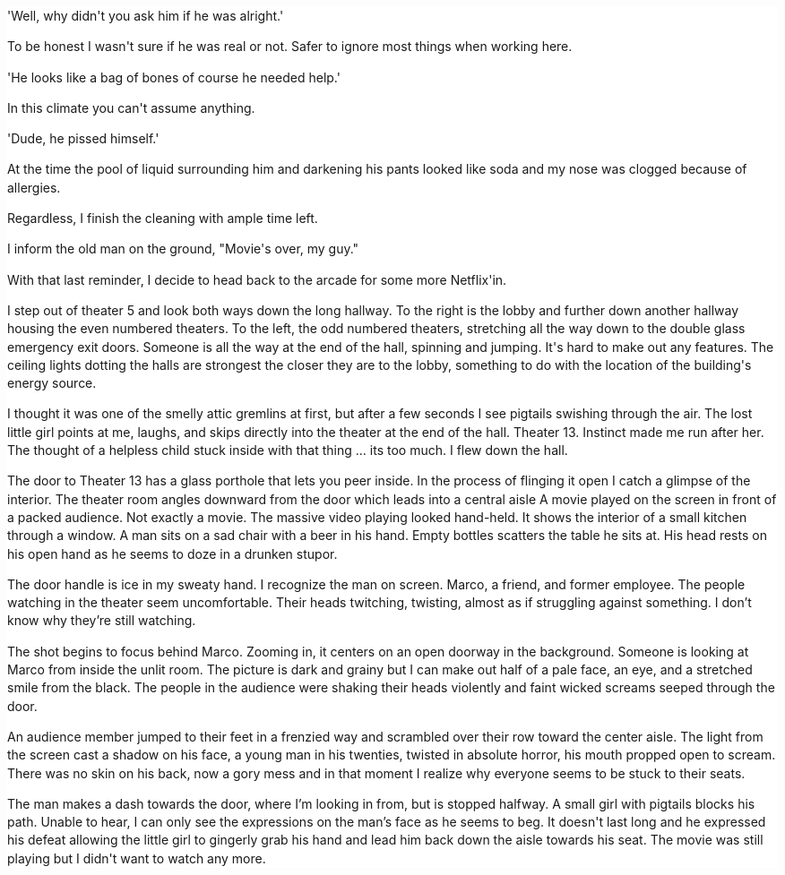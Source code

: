 'Well, why didn't you ask him if he was alright.'

To be honest I wasn't sure if he was real or not. Safer to ignore most things when working here.

'He looks like a bag of bones of course he needed help.'

In this climate you can't assume anything.

'Dude, he pissed himself.'

At the time the pool of liquid surrounding him and darkening his pants looked like soda and my nose was clogged because of allergies.

Regardless, I finish the cleaning with ample time left.

I inform the old man on the ground, "Movie's over, my guy."

With that last reminder, I decide to head back to the arcade for some more Netflix'in.

I step out of theater 5 and look both ways down the long hallway. To the right is the lobby and further down another hallway housing the even numbered theaters. To the left, the odd numbered theaters, stretching all the way down to the double glass emergency exit doors. Someone is all the way at the end of the hall, spinning and jumping. It's hard to make out any features. The ceiling lights dotting the halls are strongest the closer they are to the lobby, something to do with the location of the building's energy source.

I thought it was one of the smelly attic gremlins at first, but after a few seconds I see pigtails swishing through the air. The lost little girl points at me, laughs, and skips directly into the theater at the end of the hall. Theater 13. Instinct made me run after her. The thought of a helpless child stuck inside with that thing … its too much. I flew down the hall.

The door to Theater 13 has a glass porthole that lets you peer inside. In the process of flinging it open I catch a glimpse of the interior. The theater room angles downward from the door which leads into a central aisle  A movie played on the screen in front of a packed audience. Not exactly a movie. The massive video playing looked hand-held. It shows the interior of a small kitchen through a window. A man sits on a sad chair with a beer in his hand. Empty bottles scatters the table he sits at. His head rests on his open hand as he seems to doze in a drunken stupor.

The door handle is ice in my sweaty hand. I recognize the man on screen. Marco, a friend, and former employee. The people watching in the theater seem uncomfortable. Their heads twitching, twisting, almost as if struggling against something. I don’t know why they’re still watching.

The shot begins to focus behind Marco. Zooming in, it centers on an open doorway in the background. Someone is looking at Marco from inside the unlit room. The picture is dark and grainy but I can make out half of a pale face, an eye, and a stretched smile from the black. The people in the audience were shaking their heads violently and faint wicked screams seeped through the door.

An audience member jumped to their feet in a frenzied way and scrambled over their row toward the center aisle. The light from the screen cast a shadow on his face, a young man in his twenties, twisted in absolute horror, his mouth propped open to scream. There was no skin on his back, now a gory mess and in that moment I realize why everyone seems to be stuck to their seats.

The man makes a dash towards the door, where I’m looking in from, but is stopped halfway. A small girl with pigtails blocks his path. Unable to hear, I can only see the expressions on the man’s face as he seems to beg. It doesn't last long and he expressed his defeat allowing the little girl to gingerly grab his hand and lead him back down the aisle towards his seat. The movie was still playing but I didn't want to watch any more.
